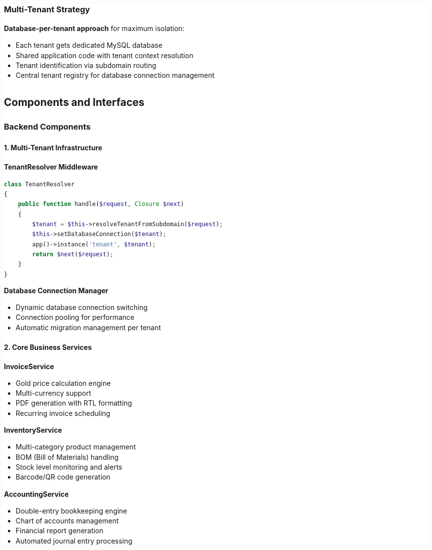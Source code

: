 ### Multi-Tenant Strategy

**Database-per-tenant approach** for maximum isolation:
- Each tenant gets dedicated MySQL database
- Shared application code with tenant context resolution
- Tenant identification via subdomain routing
- Central tenant registry for database connection management

## Components and Interfaces

### Backend Components

#### 1. Multi-Tenant Infrastructure

**TenantResolver Middleware**
```php
class TenantResolver
{
    public function handle($request, Closure $next)
    {
        $tenant = $this->resolveTenantFromSubdomain($request);
        $this->setDatabaseConnection($tenant);
        app()->instance('tenant', $tenant);
        return $next($request);
    }
}
```

**Database Connection Manager**
- Dynamic database connection switching
- Connection pooling for performance
- Automatic migration management per tenant

#### 2. Core Business Services

**InvoiceService**
- Gold price calculation engine
- Multi-currency support
- PDF generation with RTL formatting
- Recurring invoice scheduling

**InventoryService**
- Multi-category product management
- BOM (Bill of Materials) handling
- Stock level monitoring and alerts
- Barcode/QR code generation

**AccountingService**
- Double-entry bookkeeping engine
- Chart of accounts management
- Financial report generation
- Automated journal entry processing

